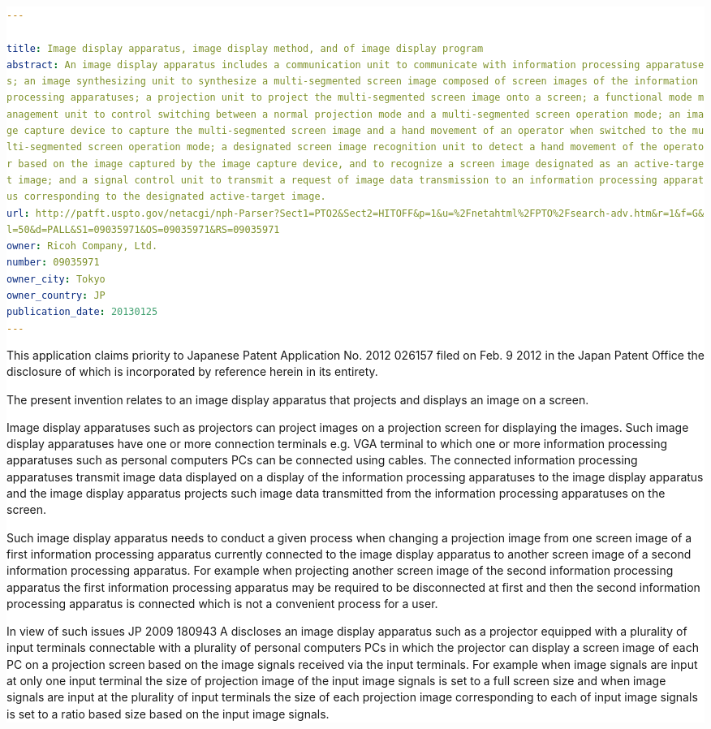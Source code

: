 ```yaml
---

title: Image display apparatus, image display method, and of image display program
abstract: An image display apparatus includes a communication unit to communicate with information processing apparatuses; an image synthesizing unit to synthesize a multi-segmented screen image composed of screen images of the information processing apparatuses; a projection unit to project the multi-segmented screen image onto a screen; a functional mode management unit to control switching between a normal projection mode and a multi-segmented screen operation mode; an image capture device to capture the multi-segmented screen image and a hand movement of an operator when switched to the multi-segmented screen operation mode; a designated screen image recognition unit to detect a hand movement of the operator based on the image captured by the image capture device, and to recognize a screen image designated as an active-target image; and a signal control unit to transmit a request of image data transmission to an information processing apparatus corresponding to the designated active-target image.
url: http://patft.uspto.gov/netacgi/nph-Parser?Sect1=PTO2&Sect2=HITOFF&p=1&u=%2Fnetahtml%2FPTO%2Fsearch-adv.htm&r=1&f=G&l=50&d=PALL&S1=09035971&OS=09035971&RS=09035971
owner: Ricoh Company, Ltd.
number: 09035971
owner_city: Tokyo
owner_country: JP
publication_date: 20130125
---
```

This application claims priority to Japanese Patent Application No. 2012 026157 filed on Feb. 9 2012 in the Japan Patent Office the disclosure of which is incorporated by reference herein in its entirety.

The present invention relates to an image display apparatus that projects and displays an image on a screen.

Image display apparatuses such as projectors can project images on a projection screen for displaying the images. Such image display apparatuses have one or more connection terminals e.g. VGA terminal to which one or more information processing apparatuses such as personal computers PCs can be connected using cables. The connected information processing apparatuses transmit image data displayed on a display of the information processing apparatuses to the image display apparatus and the image display apparatus projects such image data transmitted from the information processing apparatuses on the screen.

Such image display apparatus needs to conduct a given process when changing a projection image from one screen image of a first information processing apparatus currently connected to the image display apparatus to another screen image of a second information processing apparatus. For example when projecting another screen image of the second information processing apparatus the first information processing apparatus may be required to be disconnected at first and then the second information processing apparatus is connected which is not a convenient process for a user.

In view of such issues JP 2009 180943 A discloses an image display apparatus such as a projector equipped with a plurality of input terminals connectable with a plurality of personal computers PCs in which the projector can display a screen image of each PC on a projection screen based on the image signals received via the input terminals. For example when image signals are input at only one input terminal the size of projection image of the input image signals is set to a full screen size and when image signals are input at the plurality of input terminals the size of each projection image corresponding to each of input image signals is set to a ratio based size based on the input image signals.
